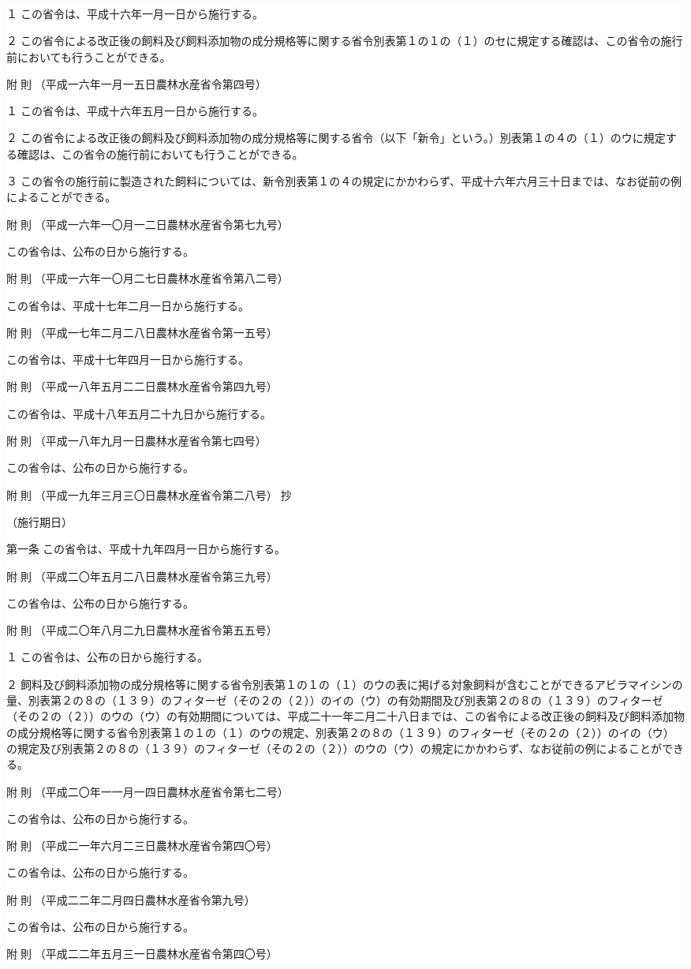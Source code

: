 １ この省令は、平成十六年一月一日から施行する。

２ この省令による改正後の飼料及び飼料添加物の成分規格等に関する省令別表第１の１の（１）のセに規定する確認は、この省令の施行前においても行うことができる。

附 則 （平成一六年一月一五日農林水産省令第四号）

１ この省令は、平成十六年五月一日から施行する。

２ この省令による改正後の飼料及び飼料添加物の成分規格等に関する省令（以下「新令」という。）別表第１の４の（１）のウに規定する確認は、この省令の施行前においても行うことができる。

３ この省令の施行前に製造された飼料については、新令別表第１の４の規定にかかわらず、平成十六年六月三十日までは、なお従前の例によることができる。

附 則 （平成一六年一〇月一二日農林水産省令第七九号）

この省令は、公布の日から施行する。

附 則 （平成一六年一〇月二七日農林水産省令第八二号）

この省令は、平成十七年二月一日から施行する。

附 則 （平成一七年二月二八日農林水産省令第一五号）

この省令は、平成十七年四月一日から施行する。

附 則 （平成一八年五月二二日農林水産省令第四九号）

この省令は、平成十八年五月二十九日から施行する。

附 則 （平成一八年九月一日農林水産省令第七四号）

この省令は、公布の日から施行する。

附 則 （平成一九年三月三〇日農林水産省令第二八号） 抄

（施行期日）

第一条 この省令は、平成十九年四月一日から施行する。

附 則 （平成二〇年五月二八日農林水産省令第三九号）

この省令は、公布の日から施行する。

附 則 （平成二〇年八月二九日農林水産省令第五五号）

１ この省令は、公布の日から施行する。

２ 飼料及び飼料添加物の成分規格等に関する省令別表第１の１の（１）のウの表に掲げる対象飼料が含むことができるアビラマイシンの量、別表第２の８の（１３９）のフィターゼ（その２の（２））のイの（ウ）の有効期間及び別表第２の８の（１３９）のフィターゼ（その２の（２））のウの（ウ）の有効期間については、平成二十一年二月二十八日までは、この省令による改正後の飼料及び飼料添加物の成分規格等に関する省令別表第１の１の（１）のウの規定、別表第２の８の（１３９）のフィターゼ（その２の（２））のイの（ウ）の規定及び別表第２の８の（１３９）のフィターゼ（その２の（２））のウの（ウ）の規定にかかわらず、なお従前の例によることができる。

附 則 （平成二〇年一一月一四日農林水産省令第七二号）

この省令は、公布の日から施行する。

附 則 （平成二一年六月二三日農林水産省令第四〇号）

この省令は、公布の日から施行する。

附 則 （平成二二年二月四日農林水産省令第九号）

この省令は、公布の日から施行する。

附 則 （平成二二年五月三一日農林水産省令第四〇号）
